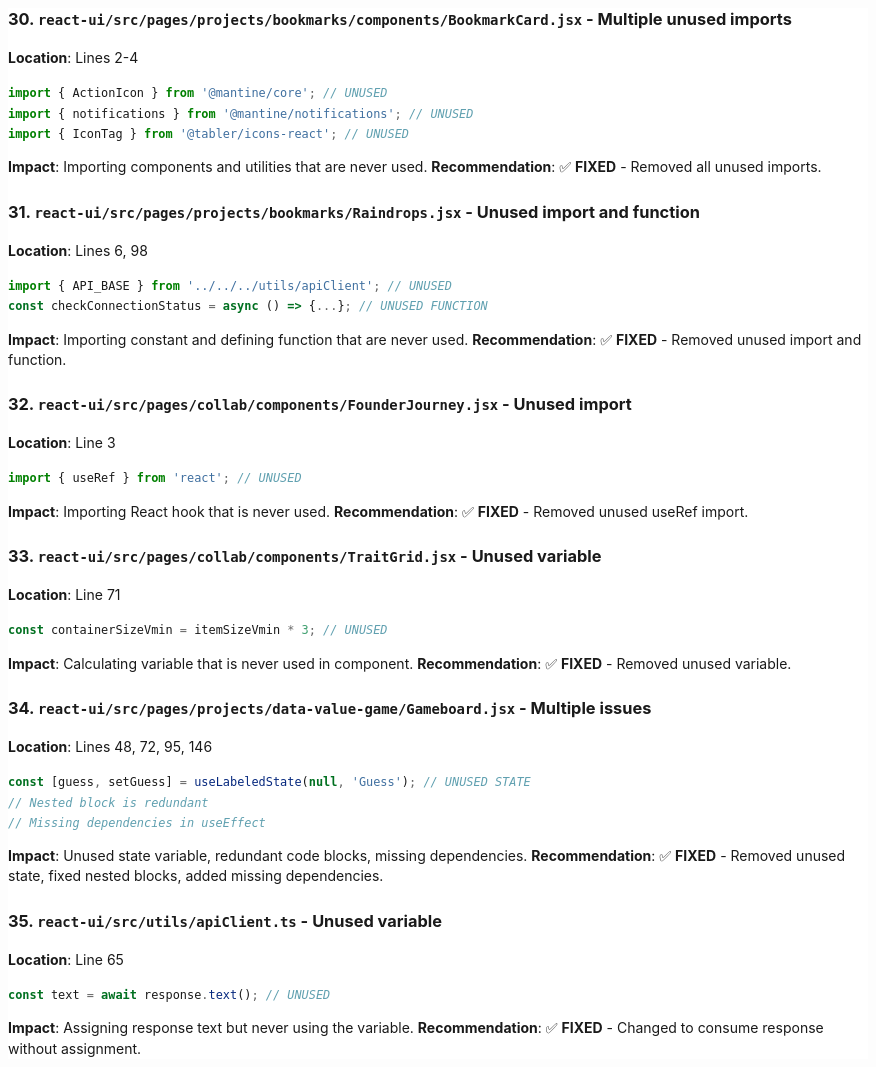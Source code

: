### 30. `react-ui/src/pages/projects/bookmarks/components/BookmarkCard.jsx` - Multiple unused imports
**Location**: Lines 2-4
```javascript
import { ActionIcon } from '@mantine/core'; // UNUSED
import { notifications } from '@mantine/notifications'; // UNUSED
import { IconTag } from '@tabler/icons-react'; // UNUSED
```
**Impact**: Importing components and utilities that are never used.
**Recommendation**: ✅ **FIXED** - Removed all unused imports.

### 31. `react-ui/src/pages/projects/bookmarks/Raindrops.jsx` - Unused import and function
**Location**: Lines 6, 98
```javascript
import { API_BASE } from '../../../utils/apiClient'; // UNUSED
const checkConnectionStatus = async () => {...}; // UNUSED FUNCTION
```
**Impact**: Importing constant and defining function that are never used.
**Recommendation**: ✅ **FIXED** - Removed unused import and function.

### 32. `react-ui/src/pages/collab/components/FounderJourney.jsx` - Unused import
**Location**: Line 3
```javascript
import { useRef } from 'react'; // UNUSED
```
**Impact**: Importing React hook that is never used.
**Recommendation**: ✅ **FIXED** - Removed unused useRef import.

### 33. `react-ui/src/pages/collab/components/TraitGrid.jsx` - Unused variable
**Location**: Line 71
```javascript
const containerSizeVmin = itemSizeVmin * 3; // UNUSED
```
**Impact**: Calculating variable that is never used in component.
**Recommendation**: ✅ **FIXED** - Removed unused variable.

### 34. `react-ui/src/pages/projects/data-value-game/Gameboard.jsx` - Multiple issues
**Location**: Lines 48, 72, 95, 146
```javascript
const [guess, setGuess] = useLabeledState(null, 'Guess'); // UNUSED STATE
// Nested block is redundant
// Missing dependencies in useEffect
```
**Impact**: Unused state variable, redundant code blocks, missing dependencies.
**Recommendation**: ✅ **FIXED** - Removed unused state, fixed nested blocks, added missing dependencies.

### 35. `react-ui/src/utils/apiClient.ts` - Unused variable
**Location**: Line 65
```javascript
const text = await response.text(); // UNUSED
```
**Impact**: Assigning response text but never using the variable.
**Recommendation**: ✅ **FIXED** - Changed to consume response without assignment.
